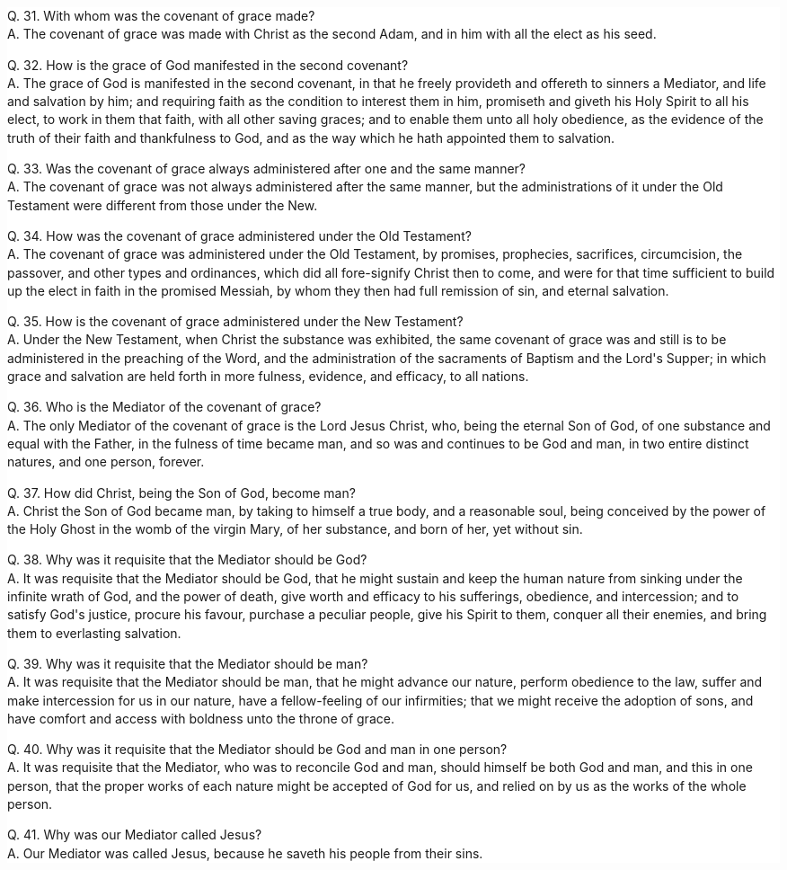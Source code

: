 Q. 31. With whom was the covenant of grace made?  
A. The covenant of grace was made with Christ as the second Adam, and in him with all the elect as his seed.

Q. 32. How is the grace of God manifested in the second covenant?  
A. The grace of God is manifested in the second covenant, in that he freely provideth and offereth to sinners a Mediator, and life and salvation by him; and requiring faith as the condition to interest them in him, promiseth and giveth his Holy Spirit to all his elect, to work in them that faith, with all other saving graces; and to enable them unto all holy obedience, as the evidence of the truth of their faith and thankfulness to God, and as the way which he hath appointed them to salvation.

Q. 33. Was the covenant of grace always administered after one and the same manner?  
A. The covenant of grace was not always administered after the same manner, but the administrations of it under the Old Testament were different from those under the New.

Q. 34. How was the covenant of grace administered under the Old Testament?  
A. The covenant of grace was administered under the Old Testament, by promises, prophecies, sacrifices, circumcision, the passover, and other types and ordinances, which did all fore-signify Christ then to come, and were for that time sufficient to build up the elect in faith in the promised Messiah, by whom they then had full remission of sin, and eternal salvation.

Q. 35. How is the covenant of grace administered under the New Testament?  
A. Under the New Testament, when Christ the substance was exhibited, the same covenant of grace was and still is to be administered in the preaching of the Word, and the administration of the sacraments of Baptism and the Lord's Supper; in which grace and salvation are held forth in more fulness, evidence, and efficacy, to all nations.

Q. 36. Who is the Mediator of the covenant of grace?  
A. The only Mediator of the covenant of grace is the Lord Jesus Christ, who, being the eternal Son of God, of one substance and equal with the Father, in the fulness of time became man, and so was and continues to be God and man, in two entire distinct natures, and one person, forever.

Q. 37. How did Christ, being the Son of God, become man?  
A. Christ the Son of God became man, by taking to himself a true body, and a reasonable soul, being conceived by the power of the Holy Ghost in the womb of the virgin Mary, of her substance, and born of her, yet without sin.

Q. 38. Why was it requisite that the Mediator should be God?  
A. It was requisite that the Mediator should be God, that he might sustain and keep the human nature from sinking under the infinite wrath of God, and the power of death, give worth and efficacy to his sufferings, obedience, and intercession; and to satisfy God's justice, procure his favour, purchase a peculiar people, give his Spirit to them, conquer all their enemies, and bring them to everlasting salvation.

Q. 39. Why was it requisite that the Mediator should be man?  
A. It was requisite that the Mediator should be man, that he might advance our nature, perform obedience to the law, suffer and make intercession for us in our nature, have a fellow-feeling of our infirmities; that we might receive the adoption of sons, and have comfort and access with boldness unto the throne of grace.

Q. 40. Why was it requisite that the Mediator should be God and man in one person?  
A. It was requisite that the Mediator, who was to reconcile God and man, should himself be both God and man, and this in one person, that the proper works of each nature might be accepted of God for us, and relied on by us as the works of the whole person.

Q. 41. Why was our Mediator called Jesus?  
A. Our Mediator was called Jesus, because he saveth his people from their sins.

